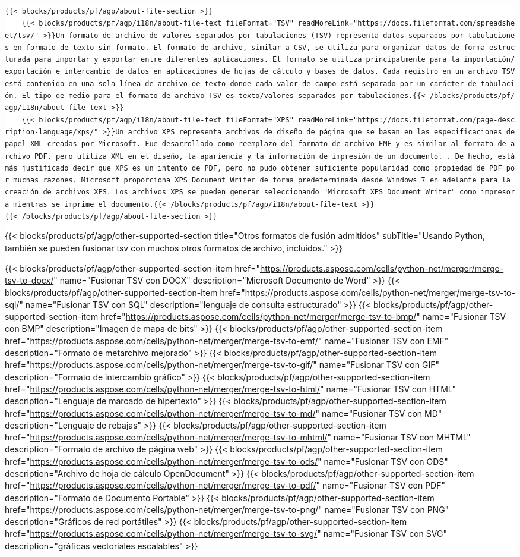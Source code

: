 
    {{< blocks/products/pf/agp/about-file-section >}}
        {{< blocks/products/pf/agp/i18n/about-file-text fileFormat="TSV" readMoreLink="https://docs.fileformat.com/spreadsheet/tsv/" >}}Un formato de archivo de valores separados por tabulaciones (TSV) representa datos separados por tabulaciones en formato de texto sin formato. El formato de archivo, similar a CSV, se utiliza para organizar datos de forma estructurada para importar y exportar entre diferentes aplicaciones. El formato se utiliza principalmente para la importación/exportación e intercambio de datos en aplicaciones de hojas de cálculo y bases de datos. Cada registro en un archivo TSV está contenido en una sola línea de archivo de texto donde cada valor de campo está separado por un carácter de tabulación. El tipo de medio para el formato de archivo TSV es texto/valores separados por tabulaciones.{{< /blocks/products/pf/agp/i18n/about-file-text >}}
        {{< blocks/products/pf/agp/i18n/about-file-text fileFormat="XPS" readMoreLink="https://docs.fileformat.com/page-description-language/xps/" >}}Un archivo XPS representa archivos de diseño de página que se basan en las especificaciones de papel XML creadas por Microsoft. Fue desarrollado como reemplazo del formato de archivo EMF y es similar al formato de archivo PDF, pero utiliza XML en el diseño, la apariencia y la información de impresión de un documento. . De hecho, está más justificado decir que XPS es un intento de PDF, pero no pudo obtener suficiente popularidad como propiedad de PDF por muchas razones. Microsoft proporciona XPS Document Writer de forma predeterminada desde Windows 7 en adelante para la creación de archivos XPS. Los archivos XPS se pueden generar seleccionando "Microsoft XPS Document Writer" como impresora mientras se imprime el documento.{{< /blocks/products/pf/agp/i18n/about-file-text >}}
    {{< /blocks/products/pf/agp/about-file-section >}}


{{< blocks/products/pf/agp/other-supported-section title="Otros formatos de fusión admitidos" subTitle="Usando Python, también se pueden fusionar tsv con muchos otros formatos de archivo, incluidos." >}}

{{< blocks/products/pf/agp/other-supported-section-item href="https://products.aspose.com/cells/python-net/merger/merge-tsv-to-docx/" name="Fusionar TSV con DOCX" description="Microsoft Documento de Word" >}}
{{< blocks/products/pf/agp/other-supported-section-item href="https://products.aspose.com/cells/python-net/merger/merge-tsv-to-sql/" name="Fusionar TSV con SQL" description="lenguaje de consulta estructurado" >}}
{{< blocks/products/pf/agp/other-supported-section-item href="https://products.aspose.com/cells/python-net/merger/merge-tsv-to-bmp/" name="Fusionar TSV con BMP" description="Imagen de mapa de bits" >}}
{{< blocks/products/pf/agp/other-supported-section-item href="https://products.aspose.com/cells/python-net/merger/merge-tsv-to-emf/" name="Fusionar TSV con EMF" description="Formato de metarchivo mejorado" >}}
{{< blocks/products/pf/agp/other-supported-section-item href="https://products.aspose.com/cells/python-net/merger/merge-tsv-to-gif/" name="Fusionar TSV con GIF" description="Formato de intercambio gráfico" >}}
{{< blocks/products/pf/agp/other-supported-section-item href="https://products.aspose.com/cells/python-net/merger/merge-tsv-to-html/" name="Fusionar TSV con HTML" description="Lenguaje de marcado de hipertexto" >}}
{{< blocks/products/pf/agp/other-supported-section-item href="https://products.aspose.com/cells/python-net/merger/merge-tsv-to-md/" name="Fusionar TSV con MD" description="Lenguaje de rebajas" >}}
{{< blocks/products/pf/agp/other-supported-section-item href="https://products.aspose.com/cells/python-net/merger/merge-tsv-to-mhtml/" name="Fusionar TSV con MHTML" description="Formato de archivo de página web" >}}
{{< blocks/products/pf/agp/other-supported-section-item href="https://products.aspose.com/cells/python-net/merger/merge-tsv-to-ods/" name="Fusionar TSV con ODS" description="Archivo de hoja de cálculo OpenDocument" >}}
{{< blocks/products/pf/agp/other-supported-section-item href="https://products.aspose.com/cells/python-net/merger/merge-tsv-to-pdf/" name="Fusionar TSV con PDF" description="Formato de Documento Portable" >}}
{{< blocks/products/pf/agp/other-supported-section-item href="https://products.aspose.com/cells/python-net/merger/merge-tsv-to-png/" name="Fusionar TSV con PNG" description="Gráficos de red portátiles" >}}
{{< blocks/products/pf/agp/other-supported-section-item href="https://products.aspose.com/cells/python-net/merger/merge-tsv-to-svg/" name="Fusionar TSV con SVG" description="gráficas vectoriales escalables" >}}
